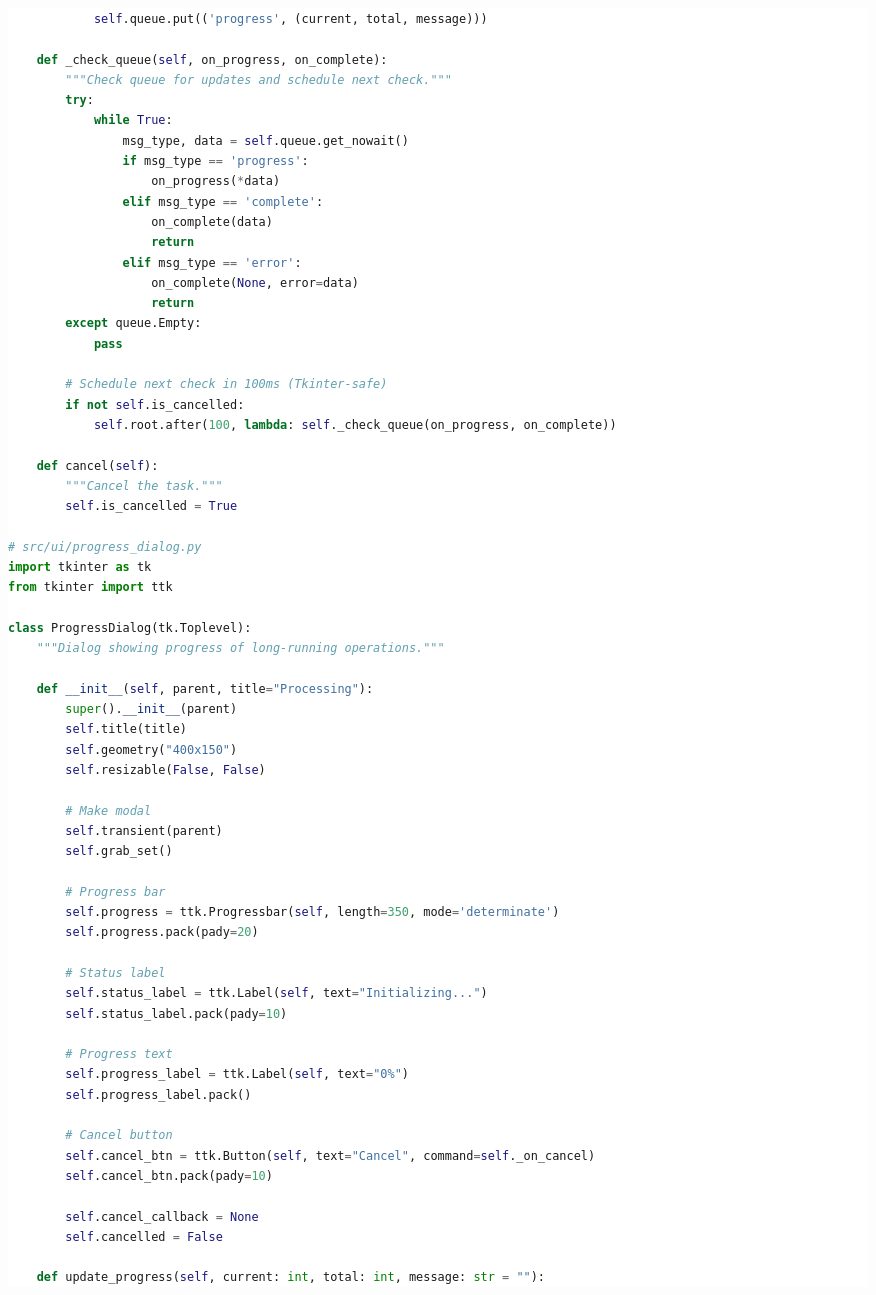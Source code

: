 ```python
            self.queue.put(('progress', (current, total, message)))
    
    def _check_queue(self, on_progress, on_complete):
        """Check queue for updates and schedule next check."""
        try:
            while True:
                msg_type, data = self.queue.get_nowait()
                if msg_type == 'progress':
                    on_progress(*data)
                elif msg_type == 'complete':
                    on_complete(data)
                    return
                elif msg_type == 'error':
                    on_complete(None, error=data)
                    return
        except queue.Empty:
            pass
        
        # Schedule next check in 100ms (Tkinter-safe)
        if not self.is_cancelled:
            self.root.after(100, lambda: self._check_queue(on_progress, on_complete))
    
    def cancel(self):
        """Cancel the task."""
        self.is_cancelled = True

# src/ui/progress_dialog.py
import tkinter as tk
from tkinter import ttk

class ProgressDialog(tk.Toplevel):
    """Dialog showing progress of long-running operations."""
    
    def __init__(self, parent, title="Processing"):
        super().__init__(parent)
        self.title(title)
        self.geometry("400x150")
        self.resizable(False, False)
        
        # Make modal
        self.transient(parent)
        self.grab_set()
        
        # Progress bar
        self.progress = ttk.Progressbar(self, length=350, mode='determinate')
        self.progress.pack(pady=20)
        
        # Status label
        self.status_label = ttk.Label(self, text="Initializing...")
        self.status_label.pack(pady=10)
        
        # Progress text
        self.progress_label = ttk.Label(self, text="0%")
        self.progress_label.pack()
        
        # Cancel button
        self.cancel_btn = ttk.Button(self, text="Cancel", command=self._on_cancel)
        self.cancel_btn.pack(pady=10)
        
        self.cancel_callback = None
        self.cancelled = False
    
    def update_progress(self, current: int, total: int, message: str = ""):
```